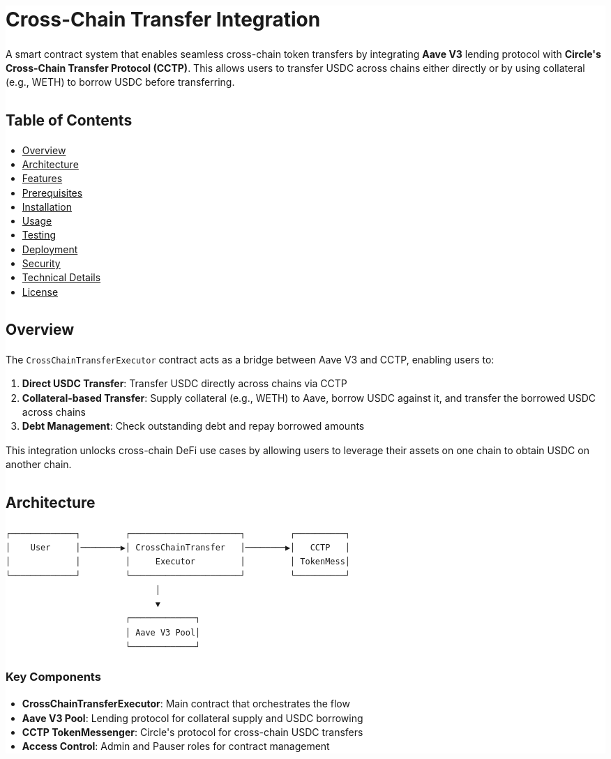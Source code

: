 # Cross-Chain Transfer Integration

A smart contract system that enables seamless cross-chain token transfers by integrating **Aave V3** lending protocol with **Circle's Cross-Chain Transfer Protocol (CCTP)**. This allows users to transfer USDC across chains either directly or by using collateral (e.g., WETH) to borrow USDC before transferring.

## Table of Contents

- [Overview](#overview)
- [Architecture](#architecture)
- [Features](#features)
- [Prerequisites](#prerequisites)
- [Installation](#installation)
- [Usage](#usage)
- [Testing](#testing)
- [Deployment](#deployment)
- [Security](#security)
- [Technical Details](#technical-details)
- [License](#license)

## Overview

The `CrossChainTransferExecutor` contract acts as a bridge between Aave V3 and CCTP, enabling users to:

1. **Direct USDC Transfer**: Transfer USDC directly across chains via CCTP
2. **Collateral-based Transfer**: Supply collateral (e.g., WETH) to Aave, borrow USDC against it, and transfer the borrowed USDC across chains
3. **Debt Management**: Check outstanding debt and repay borrowed amounts

This integration unlocks cross-chain DeFi use cases by allowing users to leverage their assets on one chain to obtain USDC on another chain.

## Architecture

```
┌─────────────┐         ┌──────────────────────┐         ┌──────────┐
│    User     │────────▶│ CrossChainTransfer   │────────▶│   CCTP   │
│             │         │     Executor         │         │ TokenMess│
└─────────────┘         └──────────────────────┘         └──────────┘
                              │
                              ▼
                        ┌─────────────┐
                        │ Aave V3 Pool│
                        └─────────────┘
```

### Key Components

- **CrossChainTransferExecutor**: Main contract that orchestrates the flow
- **Aave V3 Pool**: Lending protocol for collateral supply and USDC borrowing
- **CCTP TokenMessenger**: Circle's protocol for cross-chain USDC transfers
- **Access Control**: Admin and Pauser roles for contract management
